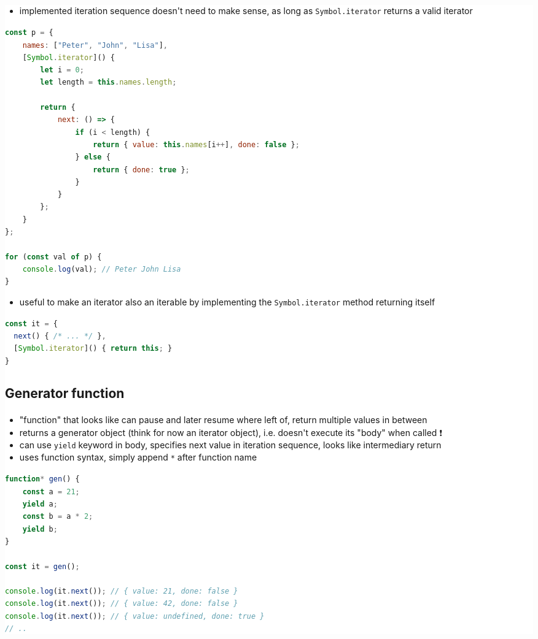 - implemented iteration sequence doesn't need to make sense, as long as `Symbol.iterator` returns a valid iterator

```javascript
const p = {
    names: ["Peter", "John", "Lisa"],
    [Symbol.iterator]() {
        let i = 0;
        let length = this.names.length;

        return {
            next: () => {
                if (i < length) {
                    return { value: this.names[i++], done: false };
                } else {
                    return { done: true };
                }
            }
        };
    }
};

for (const val of p) {
    console.log(val); // Peter John Lisa
}
```

- useful to make an iterator also an iterable by implementing the `Symbol.iterator` method returning itself

```javascript
const it = {
  next() { /* ... */ },
  [Symbol.iterator]() { return this; }
}
```



## Generator function

- "function" that looks like can pause and later resume where left of, return multiple values in between
- returns a generator object (think for now an iterator object), i.e. doesn't execute its "body" when called ❗️
- can use `yield` keyword in body, specifies next value in iteration sequence, looks like intermediary return
- uses function syntax, simply append `*` after function name

```javascript
function* gen() {
    const a = 21;
    yield a;
    const b = a * 2;
    yield b;
}

const it = gen();

console.log(it.next()); // { value: 21, done: false }
console.log(it.next()); // { value: 42, done: false }
console.log(it.next()); // { value: undefined, done: true }
// ..
```
